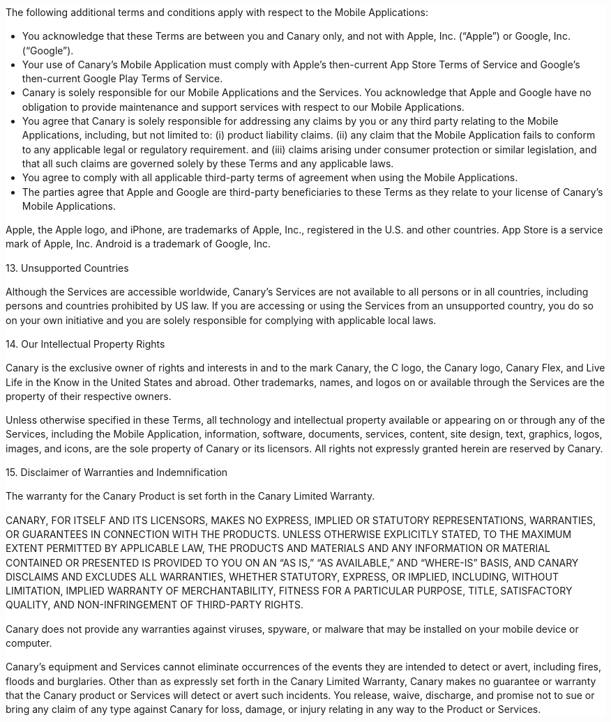 The following additional terms and conditions apply with respect to the Mobile Applications:

*   You acknowledge that these Terms are between you and Canary only, and not with Apple, Inc. (“Apple”) or Google, Inc. (“Google”).
*   Your use of Canary’s Mobile Application must comply with Apple’s then-current App Store Terms of Service and Google’s then-current Google Play Terms of Service.
*   Canary is solely responsible for our Mobile Applications and the Services. You acknowledge that Apple and Google have no obligation to provide maintenance and support services with respect to our Mobile Applications.
*   You agree that Canary is solely responsible for addressing any claims by you or any third party relating to the Mobile Applications, including, but not limited to: (i) product liability claims. (ii) any claim that the Mobile Application fails to conform to any applicable legal or regulatory requirement. and (iii) claims arising under consumer protection or similar legislation, and that all such claims are governed solely by these Terms and any applicable laws.
*   You agree to comply with all applicable third-party terms of agreement when using the Mobile Applications.
*   The parties agree that Apple and Google are third-party beneficiaries to these Terms as they relate to your license of Canary’s Mobile Applications.

Apple, the Apple logo, and iPhone, are trademarks of Apple, Inc., registered in the U.S. and other countries. App Store is a service mark of Apple, Inc. Android is a trademark of Google, Inc.

13\. Unsupported Countries

Although the Services are accessible worldwide, Canary’s Services are not available to all persons or in all countries, including persons and countries prohibited by US law. If you are accessing or using the Services from an unsupported country, you do so on your own initiative and you are solely responsible for complying with applicable local laws.

14\. Our Intellectual Property Rights

Canary is the exclusive owner of rights and interests in and to the mark Canary, the C logo, the Canary logo, Canary Flex, and Live Life in the Know in the United States and abroad. Other trademarks, names, and logos on or available through the Services are the property of their respective owners.

Unless otherwise specified in these Terms, all technology and intellectual property available or appearing on or through any of the Services, including the Mobile Application, information, software, documents, services, content, site design, text, graphics, logos, images, and icons, are the sole property of Canary or its licensors. All rights not expressly granted herein are reserved by Canary.

15\. Disclaimer of Warranties and Indemnification

The warranty for the Canary Product is set forth in the Canary Limited Warranty.

CANARY, FOR ITSELF AND ITS LICENSORS, MAKES NO EXPRESS, IMPLIED OR STATUTORY REPRESENTATIONS, WARRANTIES, OR GUARANTEES IN CONNECTION WITH THE PRODUCTS. UNLESS OTHERWISE EXPLICITLY STATED, TO THE MAXIMUM EXTENT PERMITTED BY APPLICABLE LAW, THE PRODUCTS AND MATERIALS AND ANY INFORMATION OR MATERIAL CONTAINED OR PRESENTED IS PROVIDED TO YOU ON AN “AS IS,” “AS AVAILABLE,” AND “WHERE-IS” BASIS, AND CANARY DISCLAIMS AND EXCLUDES ALL WARRANTIES, WHETHER STATUTORY, EXPRESS, OR IMPLIED, INCLUDING, WITHOUT LIMITATION, IMPLIED WARRANTY OF MERCHANTABILITY, FITNESS FOR A PARTICULAR PURPOSE, TITLE, SATISFACTORY QUALITY, AND NON-INFRINGEMENT OF THIRD-PARTY RIGHTS.

Canary does not provide any warranties against viruses, spyware, or malware that may be installed on your mobile device or computer.

Canary’s equipment and Services cannot eliminate occurrences of the events they are intended to detect or avert, including fires, floods and burglaries. Other than as expressly set forth in the Canary Limited Warranty, Canary makes no guarantee or warranty that the Canary product or Services will detect or avert such incidents. You release, waive, discharge, and promise not to sue or bring any claim of any type against Canary for loss, damage, or injury relating in any way to the Product or Services.
